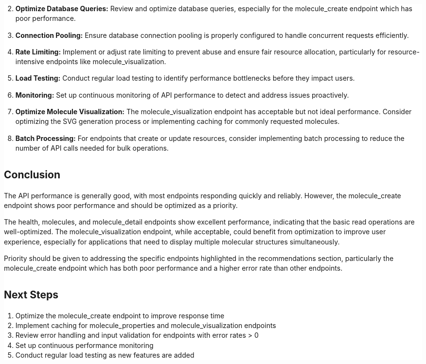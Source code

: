 2. **Optimize Database Queries:** Review and optimize database queries, especially for the molecule_create endpoint which has poor performance.

3. **Connection Pooling:** Ensure database connection pooling is properly configured to handle concurrent requests efficiently.

4. **Rate Limiting:** Implement or adjust rate limiting to prevent abuse and ensure fair resource allocation, particularly for resource-intensive endpoints like molecule_visualization.

5. **Load Testing:** Conduct regular load testing to identify performance bottlenecks before they impact users.

6. **Monitoring:** Set up continuous monitoring of API performance to detect and address issues proactively.

7. **Optimize Molecule Visualization:** The molecule_visualization endpoint has acceptable but not ideal performance. Consider optimizing the SVG generation process or implementing caching for commonly requested molecules.

8. **Batch Processing:** For endpoints that create or update resources, consider implementing batch processing to reduce the number of API calls needed for bulk operations.

## Conclusion

The API performance is generally good, with most endpoints responding quickly and reliably. However, the molecule_create endpoint shows poor performance and should be optimized as a priority.

The health, molecules, and molecule_detail endpoints show excellent performance, indicating that the basic read operations are well-optimized. The molecule_visualization endpoint, while acceptable, could benefit from optimization to improve user experience, especially for applications that need to display multiple molecular structures simultaneously.

Priority should be given to addressing the specific endpoints highlighted in the recommendations section, particularly the molecule_create endpoint which has both poor performance and a higher error rate than other endpoints.

## Next Steps

1. Optimize the molecule_create endpoint to improve response time
2. Implement caching for molecule_properties and molecule_visualization endpoints
3. Review error handling and input validation for endpoints with error rates > 0
4. Set up continuous performance monitoring
5. Conduct regular load testing as new features are added